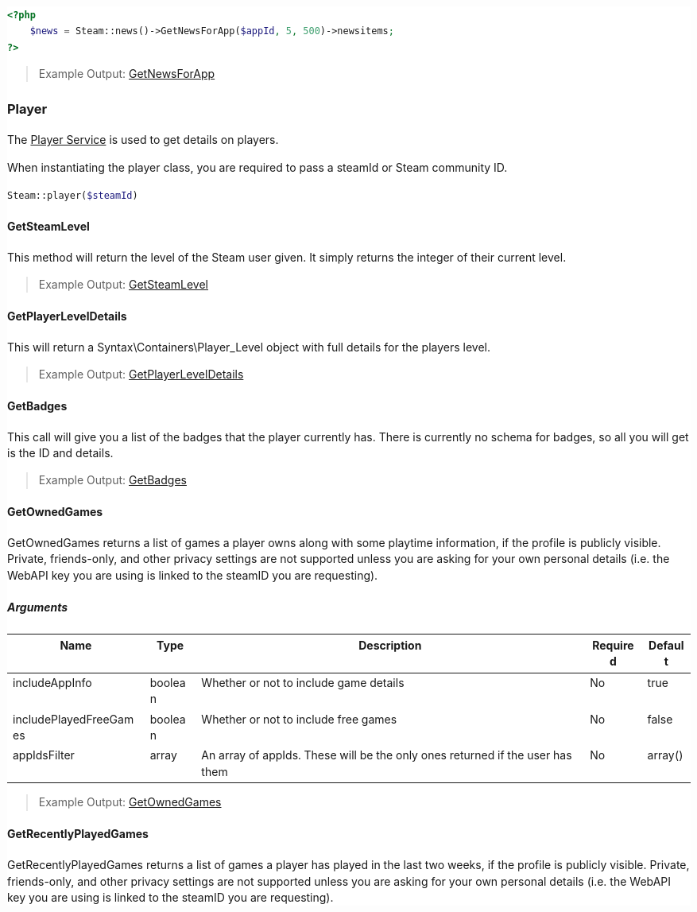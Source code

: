 ```php
<?php
	$news = Steam::news()->GetNewsForApp($appId, 5, 500)->newsitems;
?>
```

> Example Output: [GetNewsForApp](./examples/news/GetNewsForApp.txt)

### Player
The [Player Service](https://developer.valvesoftware.com/wiki/Steam_Web_API#GetOwnedGames_.28v0001.29) is used to get details on players.

When instantiating the player class, you are required to pass a steamId or Steam community ID.

```php
Steam::player($steamId)
```

#### GetSteamLevel
This method will return the level of the Steam user given.  It simply returns the integer of their current level.


> Example Output: [GetSteamLevel](./examples/player/GetSteamLevel.txt)

#### GetPlayerLevelDetails
This will return a Syntax\Containers\Player_Level object with full details for the players level. 


> Example Output: [GetPlayerLevelDetails](./examples/player/GetPlayerLevelDetails.txt)

#### GetBadges
This call will give you a list of the badges that the player currently has. There is currently no schema for badges, so all you will get is the ID and details.


> Example Output: [GetBadges](./examples/player/GetBadges.txt)

#### GetOwnedGames
GetOwnedGames returns a list of games a player owns along with some playtime information, if the profile is publicly visible. Private, friends-only, and other privacy settings are not supported unless you are asking for your own personal details (i.e. the WebAPI key you are using is linked to the steamID you are requesting).

##### Arguments

Name | Type | Description | Required | Default
-----|------|-------------|----------|---------
includeAppInfo| boolean  | Whether or not to include game details | No | true
includePlayedFreeGames | boolean | Whether or not to include free games | No | false
appIdsFilter | array | An array of appIds.  These will be the only ones returned if the user has them | No | array()


> Example Output: [GetOwnedGames](./examples/player/GetOwnedGames.txt)

#### GetRecentlyPlayedGames
GetRecentlyPlayedGames returns a list of games a player has played in the last two weeks, if the profile is publicly visible. Private, friends-only, and other privacy settings are not supported unless you are asking for your own personal details (i.e. the WebAPI key you are using is linked to the steamID you are requesting).
